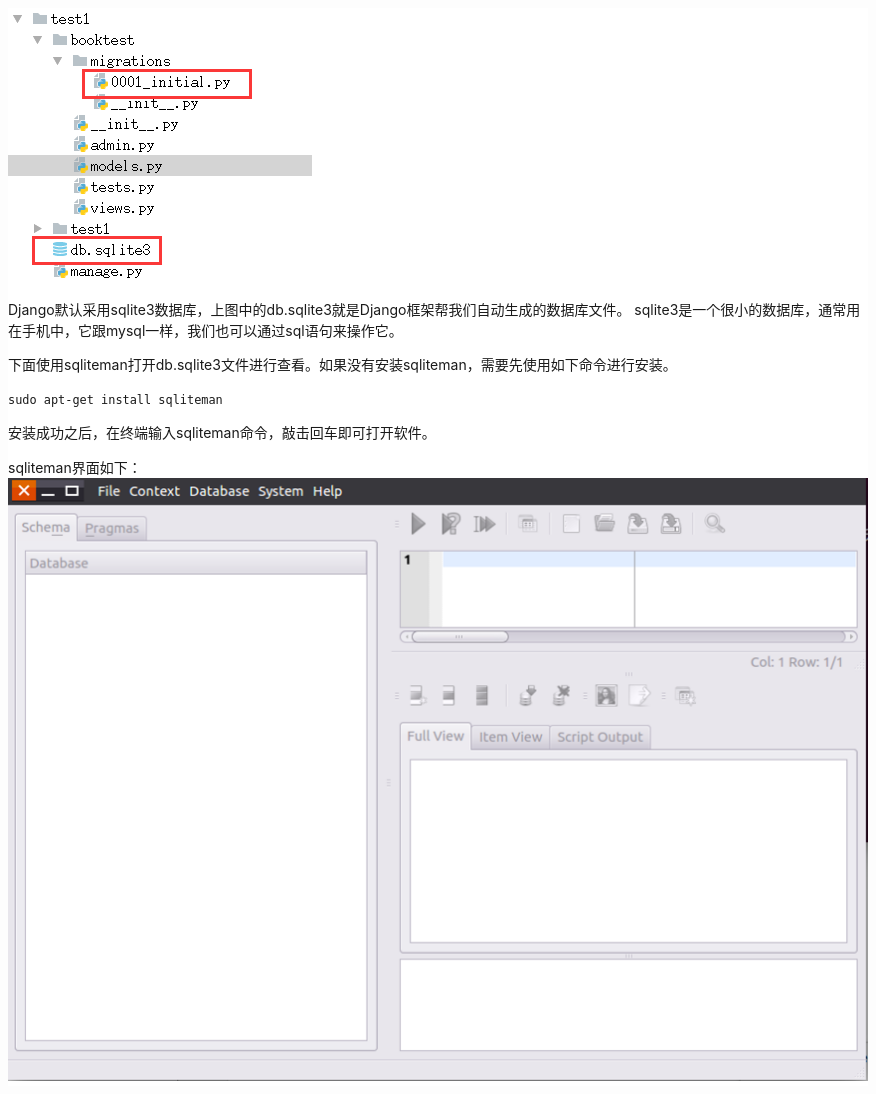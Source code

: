 ![迁移后](https://raw.githubusercontent.com/zhi-z/Python/master/Django/3.%E6%A8%A1%E5%9E%8B%E8%AE%BE%E8%AE%A1/image/p3_4.png)

Django默认采用sqlite3数据库，上图中的db.sqlite3就是Django框架帮我们自动生成的数据库文件。 sqlite3是一个很小的数据库，通常用在手机中，它跟mysql一样，我们也可以通过sql语句来操作它。

下面使用sqliteman打开db.sqlite3文件进行查看。如果没有安装sqliteman，需要先使用如下命令进行安装。

```
sudo apt-get install sqliteman
```

安装成功之后，在终端输入sqliteman命令，敲击回车即可打开软件。

sqliteman界面如下： ![sqliteman界面](https://raw.githubusercontent.com/zhi-z/Python/master/Django/3.%E6%A8%A1%E5%9E%8B%E8%AE%BE%E8%AE%A1/image/p3_15.png)
